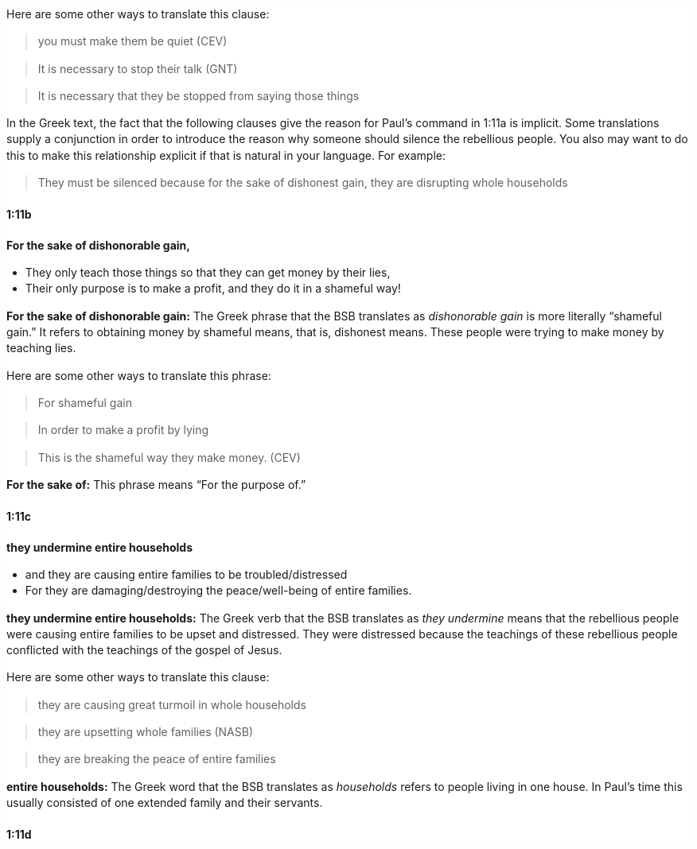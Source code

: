 Here are some other ways to translate this clause:

> you must make them be quiet (CEV)

> It is necessary to stop their talk (GNT)

> It is necessary that they be stopped from saying those things

In the Greek text, the fact that the following clauses give the reason for Paul’s command in 1:11a is implicit. Some translations supply a conjunction in order to introduce the reason why someone should silence the rebellious people. You also may want to do this to make this relationship explicit if that is natural in your language. For example:

> They must be silenced because for the sake of dishonest gain, they are disrupting whole households

#### 1:11b

**For the sake of dishonorable gain,**

* They only teach those things so that they can get money by their lies,
* Their only purpose is to make a profit, and they do it in a shameful way!

**For the sake of dishonorable gain:** The Greek phrase that the BSB translates as *dishonorable gain* is more literally “shameful gain.” It refers to obtaining money by shameful means, that is, dishonest means. These people were trying to make money by teaching lies.

Here are some other ways to translate this phrase:

> For shameful gain

> In order to make a profit by lying

> This is the shameful way they make money. (CEV)

**For the sake of:** This phrase means “For the purpose of.”

#### 1:11c

**they undermine entire households**

* and they are causing entire families to be troubled/distressed
* For they are damaging/destroying the peace/well\-being of entire families.

**they undermine entire households:** The Greek verb that the BSB translates as *they undermine* means that the rebellious people were causing entire families to be upset and distressed. They were distressed because the teachings of these rebellious people conflicted with the teachings of the gospel of Jesus.

Here are some other ways to translate this clause:

> they are causing great turmoil in whole households

> they are upsetting whole families (NASB)

> they are breaking the peace of entire families

**entire households:** The Greek word that the BSB translates as *households* refers to people living in one house. In Paul’s time this usually consisted of one extended family and their servants.

#### 1:11d
